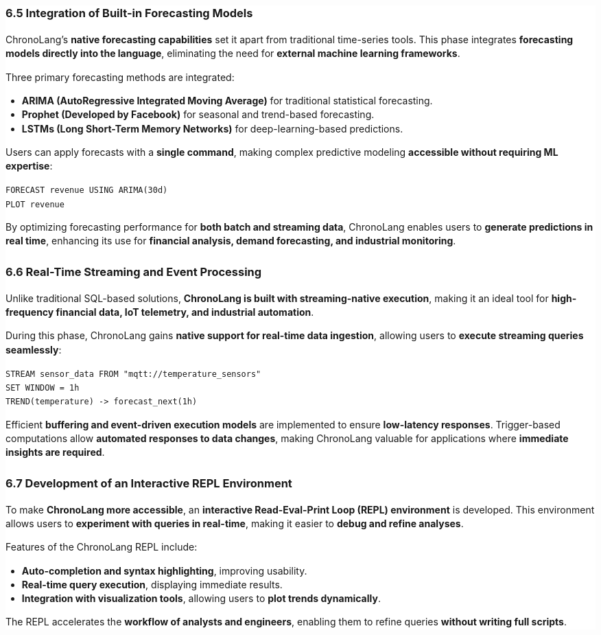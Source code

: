 ### **6.5 Integration of Built-in Forecasting Models**  

ChronoLang’s **native forecasting capabilities** set it apart from traditional time-series tools. This phase integrates **forecasting models directly into the language**, eliminating the need for **external machine learning frameworks**.

Three primary forecasting methods are integrated:

- **ARIMA (AutoRegressive Integrated Moving Average)** for traditional statistical forecasting.
- **Prophet (Developed by Facebook)** for seasonal and trend-based forecasting.
- **LSTMs (Long Short-Term Memory Networks)** for deep-learning-based predictions.

Users can apply forecasts with a **single command**, making complex predictive modeling **accessible without requiring ML expertise**:

```chrono
FORECAST revenue USING ARIMA(30d)
PLOT revenue
```

By optimizing forecasting performance for **both batch and streaming data**, ChronoLang enables users to **generate predictions in real time**, enhancing its use for **financial analysis, demand forecasting, and industrial monitoring**.

### **6.6 Real-Time Streaming and Event Processing**  

Unlike traditional SQL-based solutions, **ChronoLang is built with streaming-native execution**, making it an ideal tool for **high-frequency financial data, IoT telemetry, and industrial automation**.

During this phase, ChronoLang gains **native support for real-time data ingestion**, allowing users to **execute streaming queries seamlessly**:

```chrono
STREAM sensor_data FROM "mqtt://temperature_sensors"
SET WINDOW = 1h
TREND(temperature) -> forecast_next(1h)
```

Efficient **buffering and event-driven execution models** are implemented to ensure **low-latency responses**. Trigger-based computations allow **automated responses to data changes**, making ChronoLang valuable for applications where **immediate insights are required**.

### **6.7 Development of an Interactive REPL Environment**  

To make **ChronoLang more accessible**, an **interactive Read-Eval-Print Loop (REPL) environment** is developed. This environment allows users to **experiment with queries in real-time**, making it easier to **debug and refine analyses**.

Features of the ChronoLang REPL include:

- **Auto-completion and syntax highlighting**, improving usability.
- **Real-time query execution**, displaying immediate results.
- **Integration with visualization tools**, allowing users to **plot trends dynamically**.

The REPL accelerates the **workflow of analysts and engineers**, enabling them to refine queries **without writing full scripts**.
